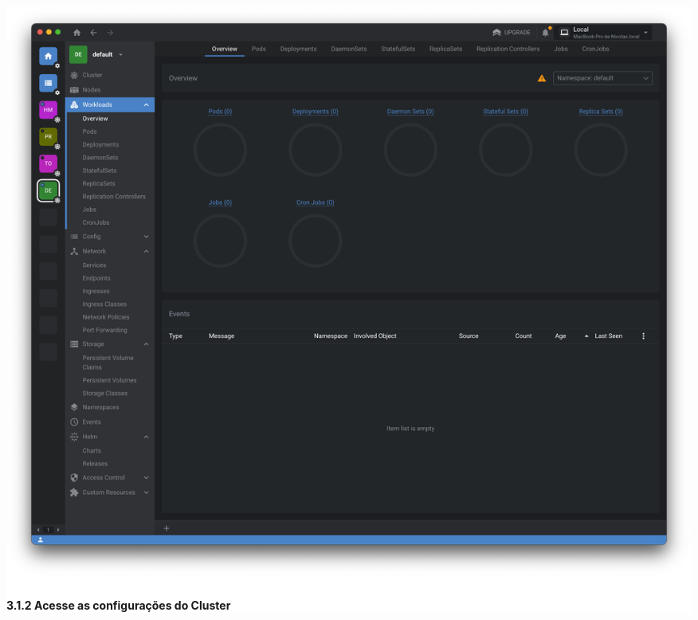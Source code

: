 ![Metrics Server](https://raw.githubusercontent.com/nicolasmmb/the-kubernetes/a55bbc265b41b765ea9b7eda1dd81bb17b784855/assets/metrics-server/01.png)

#### 3.1.2 Acesse as configurações do Cluster